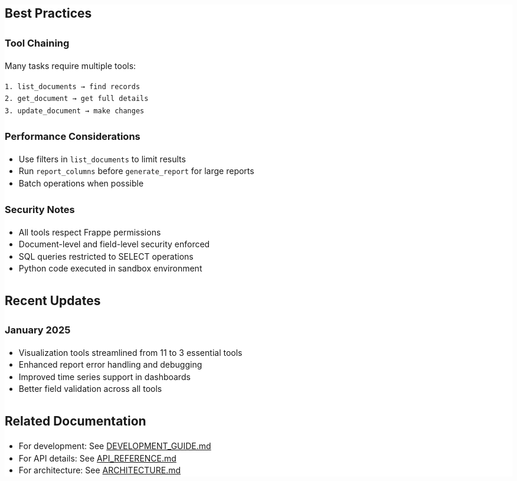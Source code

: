 ## Best Practices

### Tool Chaining
Many tasks require multiple tools:
```
1. list_documents → find records
2. get_document → get full details
3. update_document → make changes
```

### Performance Considerations
- Use filters in `list_documents` to limit results
- Run `report_columns` before `generate_report` for large reports
- Batch operations when possible

### Security Notes
- All tools respect Frappe permissions
- Document-level and field-level security enforced
- SQL queries restricted to SELECT operations
- Python code executed in sandbox environment

## Recent Updates

### January 2025
- Visualization tools streamlined from 11 to 3 essential tools
- Enhanced report error handling and debugging
- Improved time series support in dashboards
- Better field validation across all tools

## Related Documentation

- For development: See [DEVELOPMENT_GUIDE.md](../development/DEVELOPMENT_GUIDE.md)
- For API details: See [API_REFERENCE.md](API_REFERENCE.md)
- For architecture: See [ARCHITECTURE.md](../architecture/ARCHITECTURE.md)